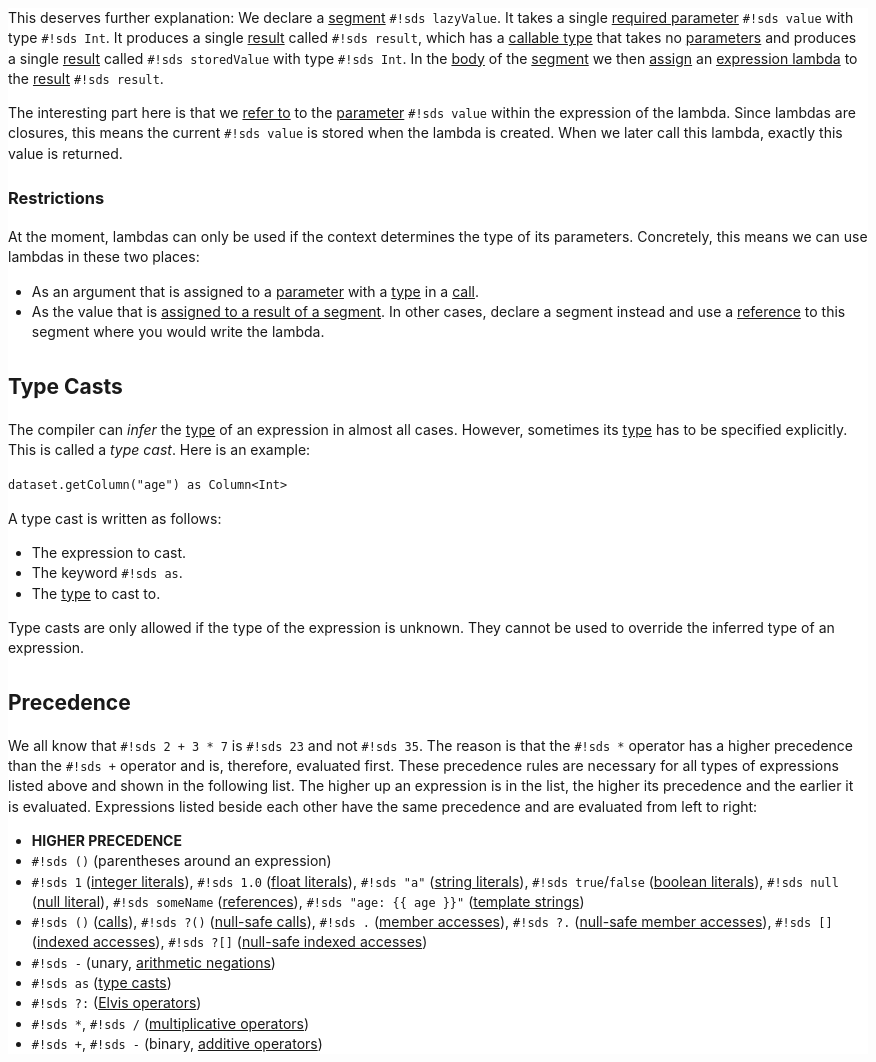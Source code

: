 This deserves further explanation: We declare a [segment][segments] `#!sds lazyValue`. It takes a single [required parameter][required-parameters] `#!sds value` with type `#!sds Int`. It produces a single [result][results] called `#!sds result`, which has a [callable type][callable-types] that takes no [parameters] and produces a single [result][results] called `#!sds storedValue` with type `#!sds Int`. In the [body][segment-body] of the [segment][segments] we then [assign][assignments-to-segment-results] an [expression lambda](#expression-lambdas) to the [result][results] `#!sds result`.

The interesting part here is that we [refer to](#references) to the [parameter][parameters] `#!sds value` within the expression of the lambda. Since lambdas are closures, this means the current `#!sds value` is stored when the lambda is created. When we later call this lambda, exactly this value is returned.

### Restrictions

At the moment, lambdas can only be used if the context determines the type of its parameters. Concretely, this means we can use lambdas in these two places:

- As an argument that is assigned to a [parameter][parameters] with a [type][types] in a [call](#calls).
- As the value that is [assigned to a result of a segment][assignments-to-segment-results].
    In other cases, declare a segment instead and use a [reference](#references) to this segment where you would write the lambda.

## Type Casts

The compiler can _infer_ the [type][types] of an expression in almost all cases. However, sometimes its [type][types]
has to be specified explicitly. This is called a _type cast_. Here is an example:

```sds
dataset.getColumn("age") as Column<Int>
```

A type cast is written as follows:

- The expression to cast.
- The keyword `#!sds as`.
- The [type][types] to cast to.

Type casts are only allowed if the type of the expression is unknown. They cannot be used to override the inferred type
of an expression.

## Precedence

We all know that `#!sds 2 + 3 * 7` is `#!sds 23` and not `#!sds 35`. The reason is that the `#!sds *` operator has a higher precedence than the `#!sds +` operator and is, therefore, evaluated first. These precedence rules are necessary for all types of expressions listed above and shown in the following list. The higher up an expression is in the list, the higher its precedence and the earlier it is evaluated. Expressions listed beside each other have the same precedence and are evaluated from left to right:

- **HIGHER PRECEDENCE**
- `#!sds ()` (parentheses around an expression)
- `#!sds 1` ([integer literals](#int-literals)), `#!sds 1.0` ([float literals](#float-literals)), `#!sds "a"` ([string literals](#string-literals)), `#!sds true`/`false` ([boolean literals](#boolean-literals)), `#!sds null` ([null literal](#null-literal)), `#!sds someName` ([references](#references)), `#!sds "age: {{ age }}"` ([template strings](#template-strings))
- `#!sds ()` ([calls](#calls)), `#!sds ?()` ([null-safe calls](#null-safe-calls)), `#!sds .` ([member accesses](#member-accesses)), `#!sds ?.` ([null-safe member accesses](#null-safe-member-accesses)), `#!sds []` ([indexed accesses](#indexed-accesses)), `#!sds ?[]` ([null-safe indexed accesses](#null-safe-indexed-accesses))
- `#!sds -` (unary, [arithmetic negations](#operations-on-numbers))
- `#!sds as` ([type casts](#type-casts))
- `#!sds ?:` ([Elvis operators](#elvis-operator))
- `#!sds *`, `#!sds /` ([multiplicative operators](#operations-on-numbers))
- `#!sds +`, `#!sds -` (binary, [additive operators](#operations-on-numbers))

[imports]: ../common/imports.md
[packages]: ../common/packages.md
[parameters]: ../common/parameters.md
[required-parameters]: ../common/parameters.md#required-parameters
[results]: ../common/results.md
[types]: ../common/types.md
[callable-types]: ../common/types.md#callable-types
[classes]: ../stub-language/classes.md
[attributes]: ../stub-language/classes.md#defining-attributes
[methods]: ../stub-language/classes.md#defining-methods
[enums]: ../stub-language/enumerations.md
[enum-variants]: ../stub-language/enumerations.md#enum-variants
[global-functions]: ../stub-language/global-functions.md
[pipeline-language]: README.md
[statements]: statements.md
[assignment-multiple-assignees]: statements.md#multiple-assignees
[assignments-to-segment-results]: statements.md#yielding-results-of-segments
[assignments-to-block-lambda-results]: statements.md#declare-results-of-block-lambdas
[placeholders]: statements.md#declaring-placeholders
[segments]: segments.md
[segment-body]: segments.md#statements